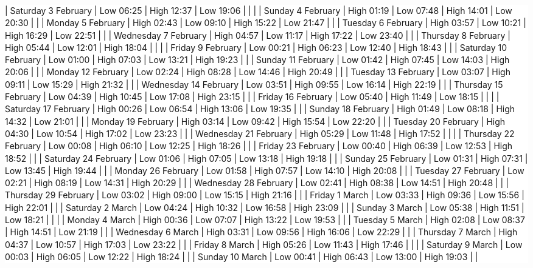 | Saturday 3 February | Low 06:25 | High 12:37 | Low 19:06 |  |  |
| Sunday 4 February | High 01:19 | Low 07:48 | High 14:01 | Low 20:30 |  |
| Monday 5 February | High 02:43 | Low 09:10 | High 15:22 | Low 21:47 |  |
| Tuesday 6 February | High 03:57 | Low 10:21 | High 16:29 | Low 22:51 |  |
| Wednesday 7 February | High 04:57 | Low 11:17 | High 17:22 | Low 23:40 |  |
| Thursday 8 February | High 05:44 | Low 12:01 | High 18:04 |  |  |
| Friday 9 February | Low 00:21 | High 06:23 | Low 12:40 | High 18:43 |  |
| Saturday 10 February | Low 01:00 | High 07:03 | Low 13:21 | High 19:23 |  |
| Sunday 11 February | Low 01:42 | High 07:45 | Low 14:03 | High 20:06 |  |
| Monday 12 February | Low 02:24 | High 08:28 | Low 14:46 | High 20:49 |  |
| Tuesday 13 February | Low 03:07 | High 09:11 | Low 15:29 | High 21:32 |  |
| Wednesday 14 February | Low 03:51 | High 09:55 | Low 16:14 | High 22:19 |  |
| Thursday 15 February | Low 04:39 | High 10:45 | Low 17:08 | High 23:15 |  |
| Friday 16 February | Low 05:40 | High 11:49 | Low 18:15 |  |  |
| Saturday 17 February | High 00:26 | Low 06:54 | High 13:06 | Low 19:35 |  |
| Sunday 18 February | High 01:49 | Low 08:18 | High 14:32 | Low 21:01 |  |
| Monday 19 February | High 03:14 | Low 09:42 | High 15:54 | Low 22:20 |  |
| Tuesday 20 February | High 04:30 | Low 10:54 | High 17:02 | Low 23:23 |  |
| Wednesday 21 February | High 05:29 | Low 11:48 | High 17:52 |  |  |
| Thursday 22 February | Low 00:08 | High 06:10 | Low 12:25 | High 18:26 |  |
| Friday 23 February | Low 00:40 | High 06:39 | Low 12:53 | High 18:52 |  |
| Saturday 24 February | Low 01:06 | High 07:05 | Low 13:18 | High 19:18 |  |
| Sunday 25 February | Low 01:31 | High 07:31 | Low 13:45 | High 19:44 |  |
| Monday 26 February | Low 01:58 | High 07:57 | Low 14:10 | High 20:08 |  |
| Tuesday 27 February | Low 02:21 | High 08:19 | Low 14:31 | High 20:29 |  |
| Wednesday 28 February | Low 02:41 | High 08:38 | Low 14:51 | High 20:48 |  |
| Thursday 29 February | Low 03:02 | High 09:00 | Low 15:15 | High 21:16 |  |
| Friday 1 March | Low 03:33 | High 09:36 | Low 15:56 | High 22:01 |  |
| Saturday 2 March | Low 04:24 | High 10:32 | Low 16:58 | High 23:09 |  |
| Sunday 3 March | Low 05:38 | High 11:51 | Low 18:21 |  |  |
| Monday 4 March | High 00:36 | Low 07:07 | High 13:22 | Low 19:53 |  |
| Tuesday 5 March | High 02:08 | Low 08:37 | High 14:51 | Low 21:19 |  |
| Wednesday 6 March | High 03:31 | Low 09:56 | High 16:06 | Low 22:29 |  |
| Thursday 7 March | High 04:37 | Low 10:57 | High 17:03 | Low 23:22 |  |
| Friday 8 March | High 05:26 | Low 11:43 | High 17:46 |  |  |
| Saturday 9 March | Low 00:03 | High 06:05 | Low 12:22 | High 18:24 |  |
| Sunday 10 March | Low 00:41 | High 06:43 | Low 13:00 | High 19:03 |  |